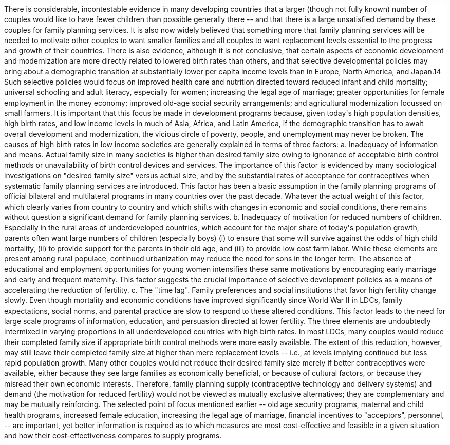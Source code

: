 There is considerable, incontestable evidence in many developing countries that a larger (though not fully known) number of couples would like to have fewer children than possible generally there -- and that there is a large unsatisfied demand by these couples for family planning services. It is also now widely believed that something more that family planning services will be needed to motivate other couples to want smaller families and all couples to want replacement levels essential to the progress and growth of their countries.
There is also evidence, although it is not conclusive, that certain aspects of economic development and modernization are more directly related to lowered birth rates than others, and that selective developmental policies may bring about a demographic transition at substantially lower per capita income levels than in Europe, North America, and Japan.14 Such selective policies would focus on improved health care and nutrition directed toward reduced infant and child mortality; universal schooling and adult literacy, especially for women; increasing the legal age of marriage; greater opportunities for female employment in the money economy; improved old-age social security arrangements; and agricultural modernization focussed on small farmers. It is important that this focus be made in development programs because, given today's high population densities, high birth rates, and low income levels in much of Asia, Africa, and Latin America, if the demographic transition has to await overall development and modernization, the vicious circle of poverty, people, and unemployment may never be broken.
The causes of high birth rates in low income societies are generally explained in terms of three factors:
a. Inadequacy of information and means. Actual family size in many societies is higher than desired family size owing to ignorance of acceptable birth control methods or unavailability of birth control devices and services. The importance of this factor is evidenced by many sociological investigations on "desired family size" versus actual size, and by the substantial rates of acceptance for contraceptives when systematic family planning services are introduced. This factor has been a basic assumption in the family planning programs of official bilateral and multilateral programs in many countries over the past decade. Whatever the actual weight of this factor, which clearly varies from country to country and which shifts with changes in economic and social conditions, there remains without question a significant demand for family planning services.
b. Inadequacy of motivation for reduced numbers of children. Especially in the rural areas of underdeveloped countries, which account for the major share of today's population growth, parents often want large numbers of children (especially boys) (i) to ensure that some will survive against the odds of high child mortality, (ii) to provide support for the parents in their old age, and (iii) to provide low cost farm labor. While these elements are present among rural populace, continued urbanization may reduce the need for sons in the longer term. The absence of educational and employment opportunities for young women intensifies these same motivations by encouraging early marriage and early and frequent maternity. This factor suggests the crucial importance of selective development policies as a means of accelerating the reduction of fertility.
c. The "time lag". Family preferences and social institutions that favor high fertility change slowly. Even though mortality and economic conditions have improved significantly since World War II in LDCs, family expectations, social norms, and parental practice are slow to respond to these altered conditions. This factor leads to the need for large scale programs of information, education, and persuasion directed at lower fertility.
The three elements are undoubtedly intermixed in varying proportions in all underdeveloped countries with high birth rates. In most LDCs, many couples would reduce their completed family size if appropriate birth control methods were more easily available. The extent of this reduction, however, may still leave their completed family size at higher than mere replacement levels -- i.e., at levels implying continued but less rapid population growth. Many other couples would not reduce their desired family size merely if better contraceptives were available, either because they see large families as economically beneficial, or because of cultural factors, or because they misread their own economic interests.
Therefore, family planning supply (contraceptive technology and delivery systems) and demand (the motivation for reduced fertility) would not be viewed as mutually exclusive alternatives; they are complementary and may be mutually reinforcing. The selected point of focus mentioned earlier -- old age security programs, maternal and child health programs, increased female education, increasing the legal age of marriage, financial incentives to "acceptors", personnel, -- are important, yet better information is required as to which measures are most cost-effective and feasible in a given situation and how their cost-effectiveness compares to supply programs.